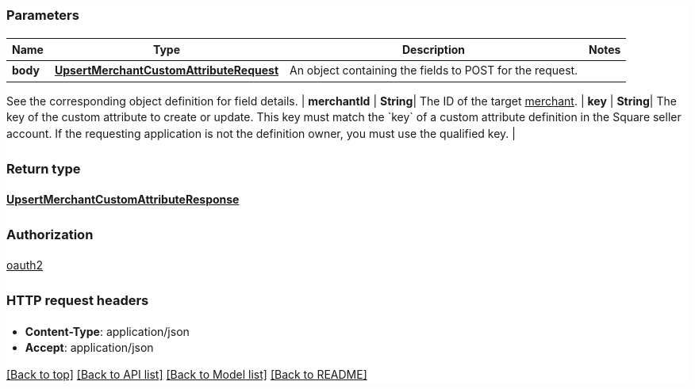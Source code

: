 
### Parameters

Name | Type | Description  | Notes
------------- | ------------- | ------------- | -------------
 **body** | [**UpsertMerchantCustomAttributeRequest**](UpsertMerchantCustomAttributeRequest.md)| An object containing the fields to POST for the request.

See the corresponding object definition for field details. | 
 **merchantId** | **String**| The ID of the target [merchant](https://developer.squareup.com/reference/square_2023-12-13/objects/Merchant). | 
 **key** | **String**| The key of the custom attribute to create or update. This key must match the &#x60;key&#x60; of a custom attribute definition in the Square seller account. If the requesting application is not the definition owner, you must use the qualified key. | 

### Return type

[**UpsertMerchantCustomAttributeResponse**](UpsertMerchantCustomAttributeResponse.md)

### Authorization

[oauth2](../README.md#oauth2)

### HTTP request headers

 - **Content-Type**: application/json
 - **Accept**: application/json

[[Back to top]](#) [[Back to API list]](../README.md#documentation-for-api-endpoints) [[Back to Model list]](../README.md#documentation-for-models) [[Back to README]](../README.md)

